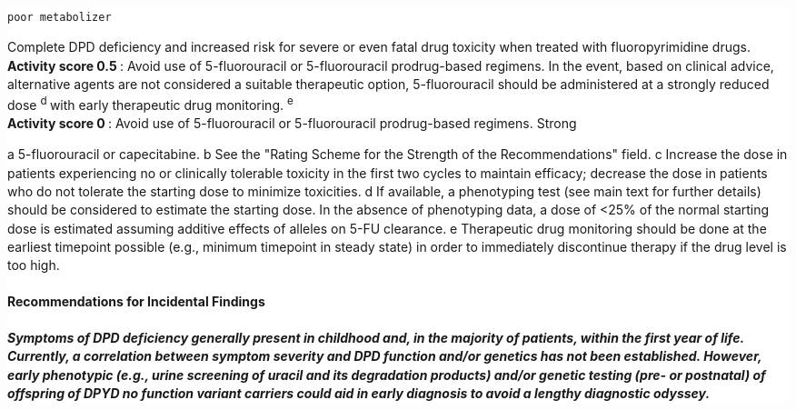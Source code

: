     poor metabolizer
   </td>
   <td valign="top">
    Complete DPD deficiency and increased risk for severe or even fatal drug toxicity when treated with fluoropyrimidine drugs.
   </td>
   <td valign="top">
    <strong>
     Activity score 0.5
    </strong>
    : Avoid use of 5-fluorouracil or 5-fluorouracil prodrug-based regimens. In the event, based on clinical advice, alternative agents are not considered a suitable therapeutic option, 5-fluorouracil should be administered at a strongly reduced dose
    <sup>
     d
    </sup>
    with early therapeutic drug monitoring.
    <sup>
     e
    </sup>
    <br/>
    <strong>
     Activity score 0
    </strong>
    : Avoid use of 5-fluorouracil or 5-fluorouracil prodrug-based regimens.
   </td>
   <td valign="top">
    Strong
   </td>
  </tr>
 </tbody>
</table>


a  5-fluorouracil or capecitabine.  b  See the "Rating Scheme for the Strength of the Recommendations" field.  c  Increase the dose in patients experiencing no or clinically tolerable toxicity in the first two cycles to maintain efficacy; decrease the dose in patients who do not tolerate the starting dose to minimize toxicities.  d  If available, a phenotyping test (see main text for further details) should be considered to estimate the starting dose. In the absence of phenotyping data, a dose of  <25% of the normal starting dose is estimated assuming additive effects of alleles on 5-FU clearance.  e  Therapeutic drug monitoring should be done at the earliest timepoint possible (e.g., minimum timepoint in steady state) in order to immediately discontinue therapy if the drug level is too high. 


####  Recommendations for Incidental Findings 


#####  Symptoms of DPD deficiency generally present in childhood and, in the majority of patients, within the first year of life. Currently, a correlation between symptom severity and DPD function and/or genetics has not been established. However, early phenotypic (e.g., urine screening of uracil and its degradation products) and/or genetic testing (pre- or postnatal) of offspring of DPYD no function variant carriers could aid in early diagnosis to avoid a lengthy diagnostic odyssey. 
